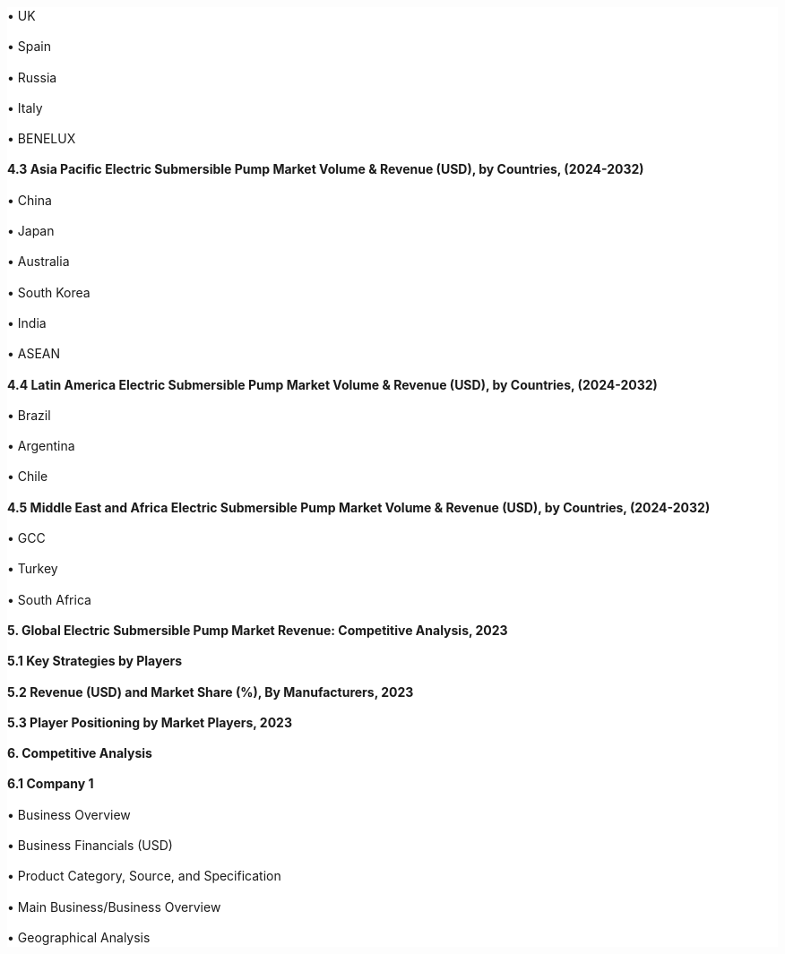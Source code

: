 • UK

• Spain

• Russia

• Italy

• BENELUX

<strong>4.3 Asia Pacific Electric Submersible Pump Market Volume &amp; Revenue (USD), by Countries, (2024-2032)</strong>

• China

• Japan

• Australia

• South Korea

• India

• ASEAN

<strong>4.4 Latin America Electric Submersible Pump Market Volume &amp; Revenue (USD), by Countries, (2024-2032)</strong>

• Brazil

• Argentina

• Chile

<strong>4.5 Middle East and Africa Electric Submersible Pump Market Volume &amp; Revenue (USD), by Countries, (2024-2032)</strong>

• GCC

• Turkey

• South Africa

<strong>5. Global Electric Submersible Pump Market Revenue: Competitive Analysis, 2023</strong>

<strong>5.1 Key Strategies by Players</strong>

<strong>5.2 Revenue (USD) and Market Share (%), By Manufacturers, 2023</strong>

<strong>5.3 Player Positioning by Market Players, 2023</strong>

<strong>6. Competitive Analysis</strong>

<strong>6.1 Company 1</strong>

• Business Overview

• Business Financials (USD)

• Product Category, Source, and Specification

• Main Business/Business Overview

• Geographical Analysis
